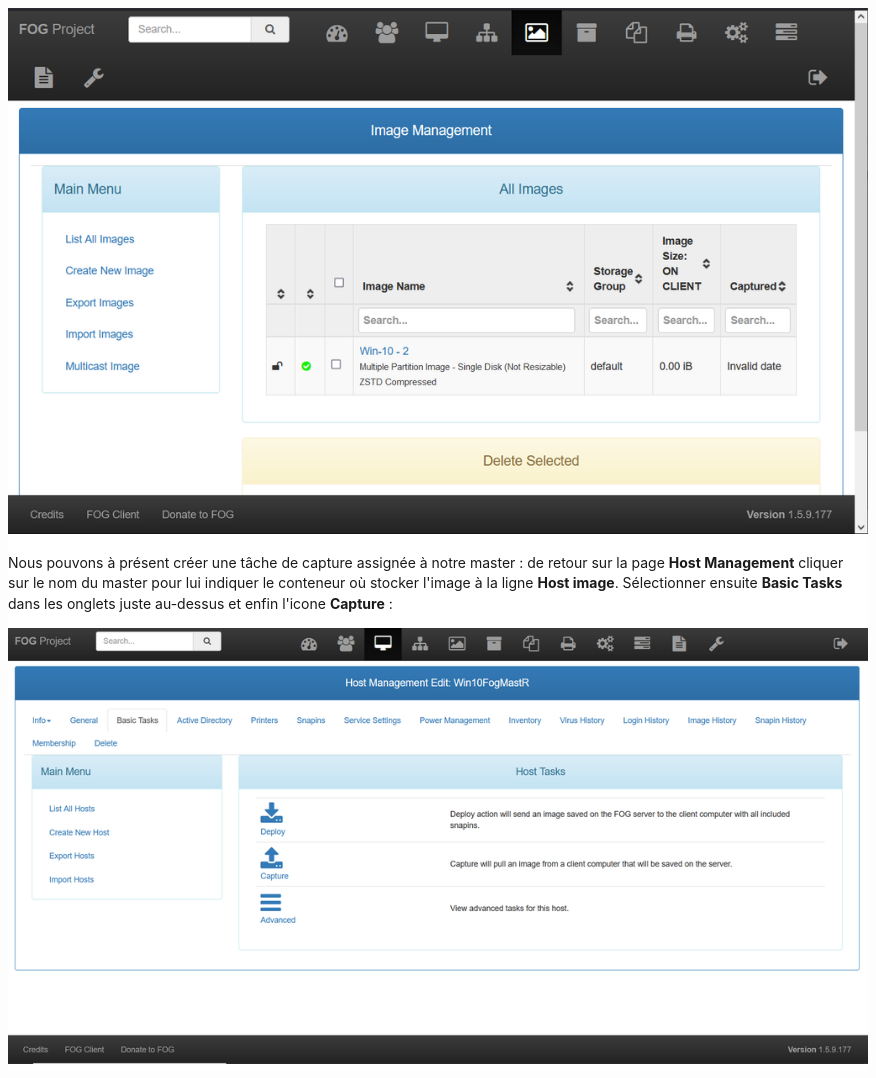 ![Imges](06_2_fog_images_master.png)

Nous pouvons à présent créer une tâche de capture assignée à notre master : de retour sur la page **Host Management** cliquer sur le nom du master pour lui indiquer le conteneur où stocker l'image à la ligne **Host image**. Sélectionner ensuite **Basic Tasks** dans les onglets juste au-dessus et enfin l'icone **Capture** :

![Master_Capture](07_1_fog_host_task.png)
